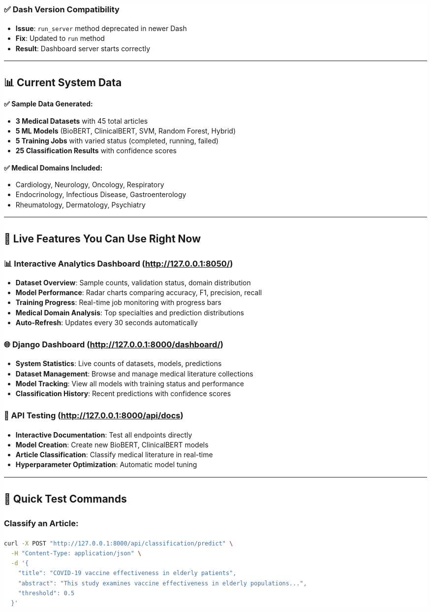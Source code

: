 ### **✅ Dash Version Compatibility**
- **Issue**: `run_server` method deprecated in newer Dash
- **Fix**: Updated to `run` method
- **Result**: Dashboard server starts correctly

---

## 📊 **Current System Data**

**✅ Sample Data Generated:**
- **3 Medical Datasets** with 45 total articles
- **5 ML Models** (BioBERT, ClinicalBERT, SVM, Random Forest, Hybrid)
- **5 Training Jobs** with varied status (completed, running, failed)
- **25 Classification Results** with confidence scores

**✅ Medical Domains Included:**
- Cardiology, Neurology, Oncology, Respiratory
- Endocrinology, Infectious Disease, Gastroenterology  
- Rheumatology, Dermatology, Psychiatry

---

## 🚀 **Live Features You Can Use Right Now**

### **📊 Interactive Analytics Dashboard** (http://127.0.0.1:8050/)
- **Dataset Overview**: Sample counts, validation status, domain distribution
- **Model Performance**: Radar charts comparing accuracy, F1, precision, recall
- **Training Progress**: Real-time job monitoring with progress bars
- **Medical Domain Analysis**: Top specialties and prediction distributions
- **Auto-Refresh**: Updates every 30 seconds automatically

### **🌐 Django Dashboard** (http://127.0.0.1:8000/dashboard/)
- **System Statistics**: Live counts of datasets, models, predictions
- **Dataset Management**: Browse and manage medical literature collections
- **Model Tracking**: View all models with training status and performance
- **Classification History**: Recent predictions with confidence scores

### **🚀 API Testing** (http://127.0.0.1:8000/api/docs)
- **Interactive Documentation**: Test all endpoints directly
- **Model Creation**: Create new BioBERT, ClinicalBERT models
- **Article Classification**: Classify medical literature in real-time
- **Hyperparameter Optimization**: Automatic model tuning

---

## 🧪 **Quick Test Commands**

### **Classify an Article:**
```bash
curl -X POST "http://127.0.0.1:8000/api/classification/predict" \
  -H "Content-Type: application/json" \
  -d '{
    "title": "COVID-19 vaccine effectiveness in elderly patients",
    "abstract": "This study examines vaccine effectiveness in elderly populations...",
    "threshold": 0.5
  }'
```
